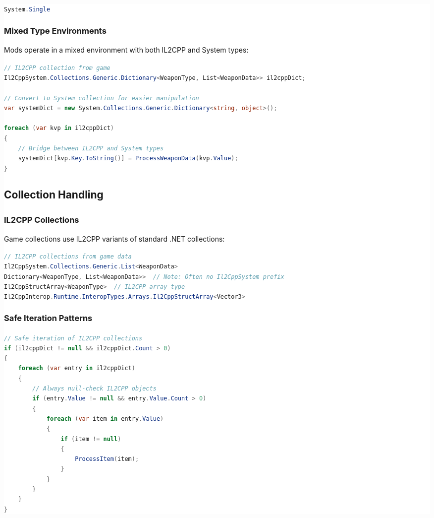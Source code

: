 ```csharp
System.Single
```

### Mixed Type Environments
Mods operate in a mixed environment with both IL2CPP and System types:

```csharp
// IL2CPP collection from game
Il2CppSystem.Collections.Generic.Dictionary<WeaponType, List<WeaponData>> il2cppDict;

// Convert to System collection for easier manipulation
var systemDict = new System.Collections.Generic.Dictionary<string, object>();

foreach (var kvp in il2cppDict)
{
    // Bridge between IL2CPP and System types
    systemDict[kvp.Key.ToString()] = ProcessWeaponData(kvp.Value);
}
```

## Collection Handling

### IL2CPP Collections
Game collections use IL2CPP variants of standard .NET collections:

```csharp
// IL2CPP collections from game data
Il2CppSystem.Collections.Generic.List<WeaponData>
Dictionary<WeaponType, List<WeaponData>>  // Note: Often no Il2CppSystem prefix
Il2CppStructArray<WeaponType>  // IL2CPP array type
Il2CppInterop.Runtime.InteropTypes.Arrays.Il2CppStructArray<Vector3>
```

### Safe Iteration Patterns
```csharp
// Safe iteration of IL2CPP collections
if (il2cppDict != null && il2cppDict.Count > 0)
{
    foreach (var entry in il2cppDict)
    {
        // Always null-check IL2CPP objects
        if (entry.Value != null && entry.Value.Count > 0)
        {
            foreach (var item in entry.Value)
            {
                if (item != null)
                {
                    ProcessItem(item);
                }
            }
        }
    }
}
```

